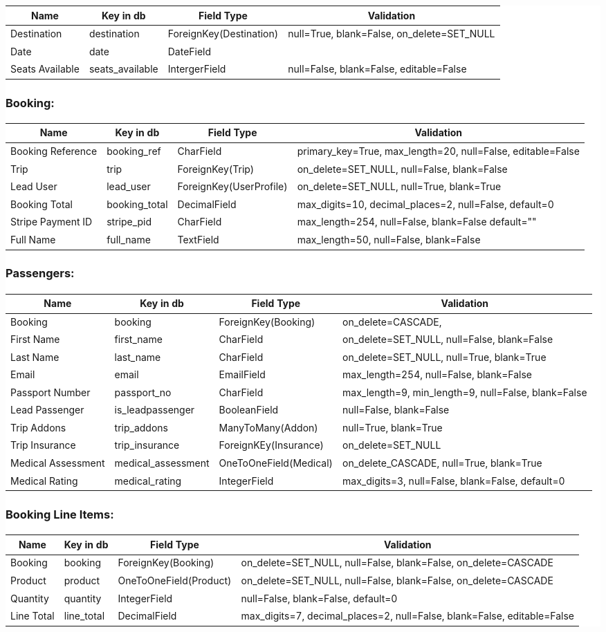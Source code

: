 | Name | Key in db | Field Type | Validation |
| ---- | --------- | ---------- | ---------- |
| Destination | destination | ForeignKey(Destination) | null=True, blank=False, on\_delete=SET\_NULL |
| Date | date | DateField |  |
| Seats Available | seats\_available | IntergerField | null=False, blank=False, editable=False |

### Booking:

| Name | Key in db | Field Type | Validation |
| ---- | --------- | ---------- | ---------- |
| Booking Reference | booking\_ref | CharField | primary\_key=True, max\_length=20, null=False, editable=False |
| Trip | trip | ForeignKey(Trip) | on\_delete=SET\_NULL, null=False, blank=False |
| Lead User | lead\_user | ForeignKey(UserProfile) | on\_delete=SET\_NULL, null=True, blank=True |
| Booking Total | booking\_total | DecimalField | max\_digits=10, decimal\_places=2, null=False, default=0 |
| Stripe Payment ID | stripe\_pid | CharField | max\_length=254, null=False, blank=False default="" |
| Full Name | full\_name | TextField | max\_length=50, null=False, blank=False |

### Passengers:

| Name | Key in db | Field Type | Validation |
| ---- | --------- | ---------- | ---------- |
| Booking | booking | ForeignKey(Booking) | on\_delete=CASCADE, |
| First Name | first\_name | CharField | on\_delete=SET\_NULL, null=False, blank=False |
| Last Name | last\_name | CharField | on\_delete=SET\_NULL, null=True, blank=True |
| Email | email | EmailField | max\_length=254, null=False, blank=False |
| Passport Number | passport_no | CharField | max\_length=9, min\_length=9, null=False, blank=False |
| Lead Passenger | is_leadpassenger | BooleanField | null=False, blank=False |
| Trip Addons | trip_addons | ManyToMany(Addon) | null=True, blank=True |
| Trip Insurance | trip_insurance | ForeignKEy(Insurance) | on\_delete=SET\_NULL |
| Medical Assessment | medical\_assessment | OneToOneField(Medical) | on\_delete\_CASCADE, null=True, blank=True |
| Medical Rating | medical\_rating | IntegerField | max\_digits=3, null=False, blank=False, default=0 |

### Booking Line Items:

| Name | Key in db | Field Type | Validation |
| ---- | --------- | ---------- | ---------- |
| Booking | booking | ForeignKey(Booking) | on\_delete=SET\_NULL, null=False, blank=False, on\_delete=CASCADE |
| Product | product | OneToOneField(Product) | on\_delete=SET\_NULL, null=False, blank=False, on\_delete=CASCADE |
| Quantity | quantity | IntegerField | null=False, blank=False, default=0 |
| Line Total | line\_total | DecimalField | max\_digits=7, decimal\_places=2, null=False, blank=False, editable=False |
